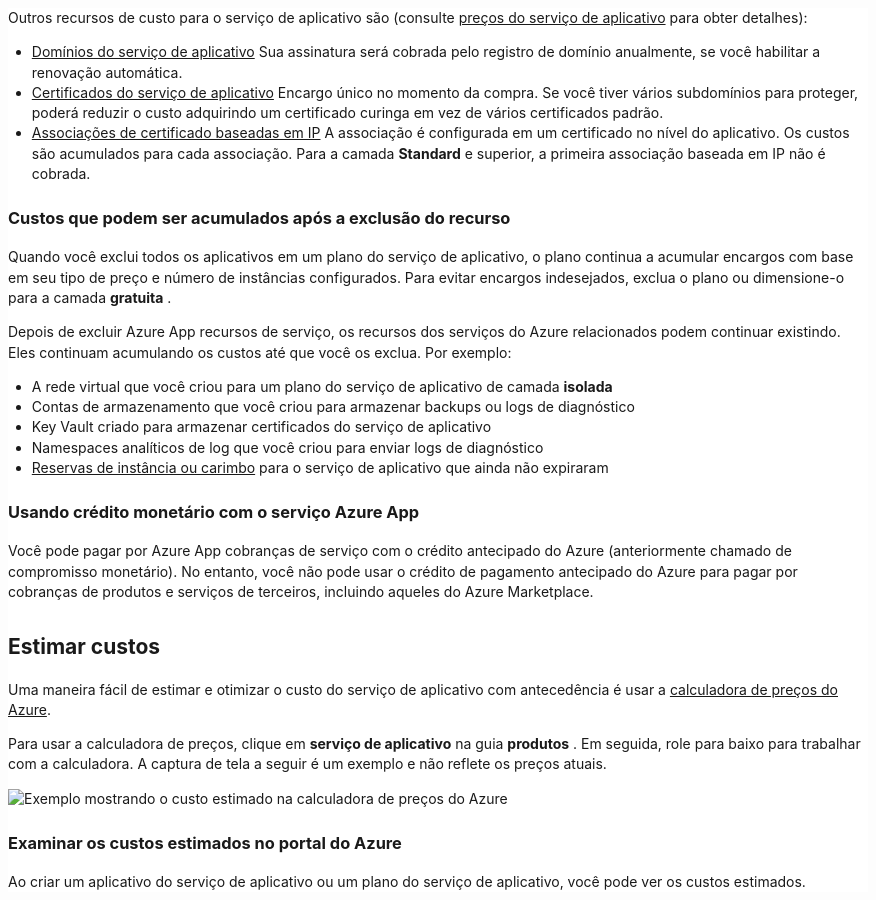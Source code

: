 Outros recursos de custo para o serviço de aplicativo são (consulte [preços do serviço de aplicativo](https://azure.microsoft.com/pricing/details/app-service/) para obter detalhes):

- [Domínios do serviço de aplicativo](manage-custom-dns-buy-domain.md)  Sua assinatura será cobrada pelo registro de domínio anualmente, se você habilitar a renovação automática.
- [Certificados do serviço de aplicativo](configure-ssl-certificate.md#import-an-app-service-certificate)  Encargo único no momento da compra. Se você tiver vários subdomínios para proteger, poderá reduzir o custo adquirindo um certificado curinga em vez de vários certificados padrão.
- [Associações de certificado baseadas em IP](configure-ssl-bindings.md#create-binding)  A associação é configurada em um certificado no nível do aplicativo. Os custos são acumulados para cada associação. Para a camada **Standard** e superior, a primeira associação baseada em IP não é cobrada.

### <a name="costs-that-might-accrue-after-resource-deletion"></a>Custos que podem ser acumulados após a exclusão do recurso

Quando você exclui todos os aplicativos em um plano do serviço de aplicativo, o plano continua a acumular encargos com base em seu tipo de preço e número de instâncias configurados. Para evitar encargos indesejados, exclua o plano ou dimensione-o para a camada **gratuita** .

Depois de excluir Azure App recursos de serviço, os recursos dos serviços do Azure relacionados podem continuar existindo. Eles continuam acumulando os custos até que você os exclua. Por exemplo:

- A rede virtual que você criou para um plano do serviço de aplicativo de camada **isolada**
- Contas de armazenamento que você criou para armazenar backups ou logs de diagnóstico
- Key Vault criado para armazenar certificados do serviço de aplicativo
- Namespaces analíticos de log que você criou para enviar logs de diagnóstico
- [Reservas de instância ou carimbo](#azure-reservations) para o serviço de aplicativo que ainda não expiraram

### <a name="using-monetary-credit-with-azure-app-service"></a>Usando crédito monetário com o serviço Azure App

Você pode pagar por Azure App cobranças de serviço com o crédito antecipado do Azure (anteriormente chamado de compromisso monetário). No entanto, você não pode usar o crédito de pagamento antecipado do Azure para pagar por cobranças de produtos e serviços de terceiros, incluindo aqueles do Azure Marketplace.

## <a name="estimate-costs"></a>Estimar custos

Uma maneira fácil de estimar e otimizar o custo do serviço de aplicativo com antecedência é usar a [calculadora de preços do Azure](https://azure.microsoft.com/pricing/calculator/).

Para usar a calculadora de preços, clique em **serviço de aplicativo** na guia **produtos** . Em seguida, role para baixo para trabalhar com a calculadora. A captura de tela a seguir é um exemplo e não reflete os preços atuais.

![Exemplo mostrando o custo estimado na calculadora de preços do Azure](media/overview-manage-costs/pricing-calculator.png)

### <a name="review-estimated-costs-in-the-azure-portal"></a>Examinar os custos estimados no portal do Azure

Ao criar um aplicativo do serviço de aplicativo ou um plano do serviço de aplicativo, você pode ver os custos estimados.
